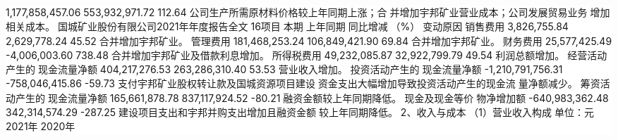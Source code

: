 1,177,858,457.06
553,932,971.72
112.64
公司生产所需原材料价格较上年同期上涨；合
并增加宇邦矿业营业成本；公司发展贸易业务
增加相关成本。
国城矿业股份有限公司2021年年度报告全文
16项目
本期
上年同期
同比增减
（%）
变动原因
销售费用
3,826,755.84
2,629,778.24
45.52
合并增加宇邦矿业。
管理费用
181,468,253.24
106,849,421.90
69.84
合并增加宇邦矿业。
财务费用
25,577,425.49
-4,006,003.60
738.48
合并增加宇邦矿业及借款利息增加。
所得税费用
49,232,085.87
32,922,799.79
49.54
利润总额增加。
经营活动产生的
现金流量净额
404,217,276.53
263,286,310.40
53.53
营业收入增加。
投资活动产生的
现金流量净额
-1,210,791,756.31
-758,046,415.86
-59.73
支付宇邦矿业股权转让款及国城资源项目建设
资金支出大幅增加导致投资活动产生的现金流
量净额减少。
筹资活动产生的
现金流量净额
165,661,878.78
837,117,924.52
-80.21
融资金额较上年同期降低。
现金及现金等价
物净增加额
-640,983,362.48
342,314,574.29
-287.25
建设项目支出和宇邦并购支出增加且融资金额
较上年同期降低。
2、收入与成本
（1）营业收入构成
单位：元2021年
2020年